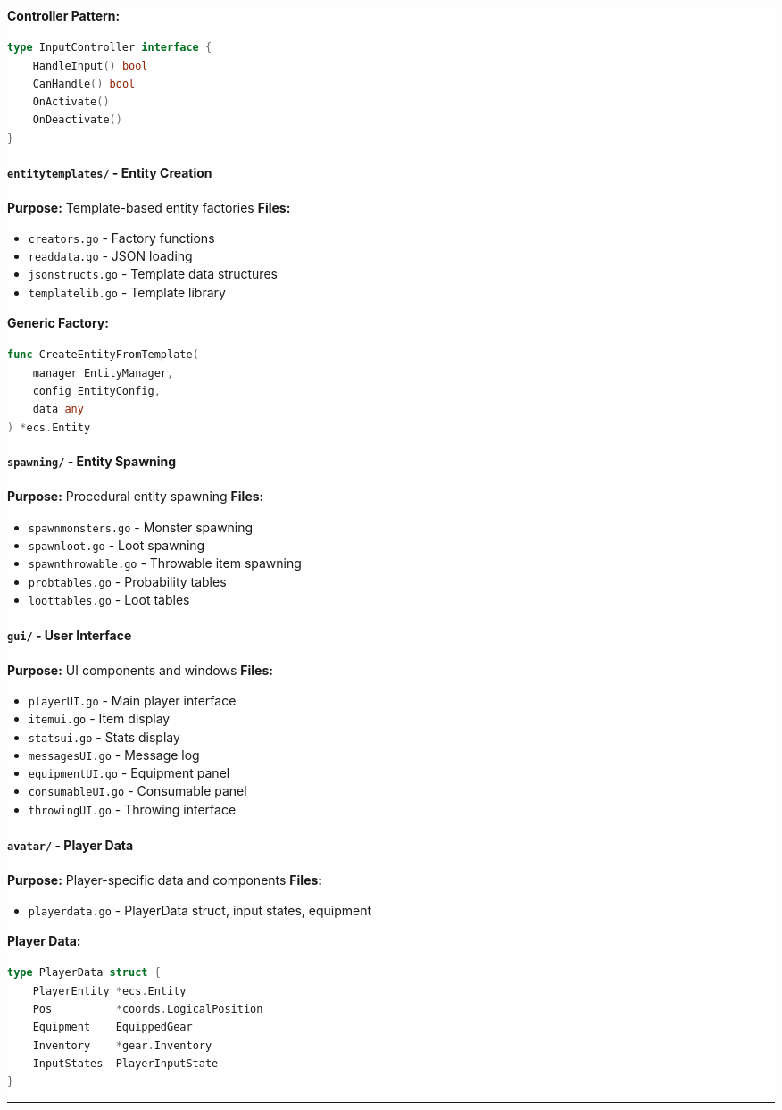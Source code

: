 **Controller Pattern:**
```go
type InputController interface {
    HandleInput() bool
    CanHandle() bool
    OnActivate()
    OnDeactivate()
}
```

#### `entitytemplates/` - Entity Creation
**Purpose:** Template-based entity factories
**Files:**
- `creators.go` - Factory functions
- `readdata.go` - JSON loading
- `jsonstructs.go` - Template data structures
- `templatelib.go` - Template library

**Generic Factory:**
```go
func CreateEntityFromTemplate(
    manager EntityManager,
    config EntityConfig,
    data any
) *ecs.Entity
```

#### `spawning/` - Entity Spawning
**Purpose:** Procedural entity spawning
**Files:**
- `spawnmonsters.go` - Monster spawning
- `spawnloot.go` - Loot spawning
- `spawnthrowable.go` - Throwable item spawning
- `probtables.go` - Probability tables
- `loottables.go` - Loot tables

#### `gui/` - User Interface
**Purpose:** UI components and windows
**Files:**
- `playerUI.go` - Main player interface
- `itemui.go` - Item display
- `statsui.go` - Stats display
- `messagesUI.go` - Message log
- `equipmentUI.go` - Equipment panel
- `consumableUI.go` - Consumable panel
- `throwingUI.go` - Throwing interface

#### `avatar/` - Player Data
**Purpose:** Player-specific data and components
**Files:**
- `playerdata.go` - PlayerData struct, input states, equipment

**Player Data:**
```go
type PlayerData struct {
    PlayerEntity *ecs.Entity
    Pos          *coords.LogicalPosition
    Equipment    EquippedGear
    Inventory    *gear.Inventory
    InputStates  PlayerInputState
}
```

---